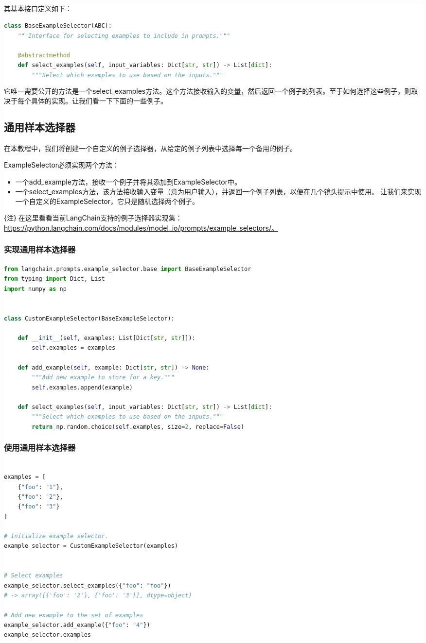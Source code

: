 其基本接口定义如下：
```python
class BaseExampleSelector(ABC):
    """Interface for selecting examples to include in prompts."""

    @abstractmethod
    def select_examples(self, input_variables: Dict[str, str]) -> List[dict]:
        """Select which examples to use based on the inputs."""
```
它唯一需要公开的方法是一个select_examples方法。这个方法接收输入的变量，然后返回一个例子的列表。至于如何选择这些例子，则取决于每个具体的实现。让我们看一下下面的一些例子。

## 通用样本选择器
在本教程中，我们将创建一个自定义的例子选择器，从给定的例子列表中选择每一个备用的例子。

ExampleSelector必须实现两个方法：

- 一个add_example方法，接收一个例子并将其添加到ExampleSelector中。
- 一个select_examples方法，该方法接收输入变量（意为用户输入），并返回一个例子列表，以便在几个镜头提示中使用。
让我们来实现一个自定义的ExampleSelector，它只是随机选择两个例子。

{注} 在这里看看当前LangChain支持的例子选择器实现集：https://python.langchain.com/docs/modules/model_io/prompts/example_selectors/。

### 实现通用样本选择器
```python
from langchain.prompts.example_selector.base import BaseExampleSelector
from typing import Dict, List
import numpy as np


class CustomExampleSelector(BaseExampleSelector):
    
    def __init__(self, examples: List[Dict[str, str]]):
        self.examples = examples
    
    def add_example(self, example: Dict[str, str]) -> None:
        """Add new example to store for a key."""
        self.examples.append(example)

    def select_examples(self, input_variables: Dict[str, str]) -> List[dict]:
        """Select which examples to use based on the inputs."""
        return np.random.choice(self.examples, size=2, replace=False)

```
### 使用通用样本选择器
```python

examples = [
    {"foo": "1"},
    {"foo": "2"},
    {"foo": "3"}
]

# Initialize example selector.
example_selector = CustomExampleSelector(examples)


# Select examples
example_selector.select_examples({"foo": "foo"})
# -> array([{'foo': '2'}, {'foo': '3'}], dtype=object)

# Add new example to the set of examples
example_selector.add_example({"foo": "4"})
example_selector.examples
```